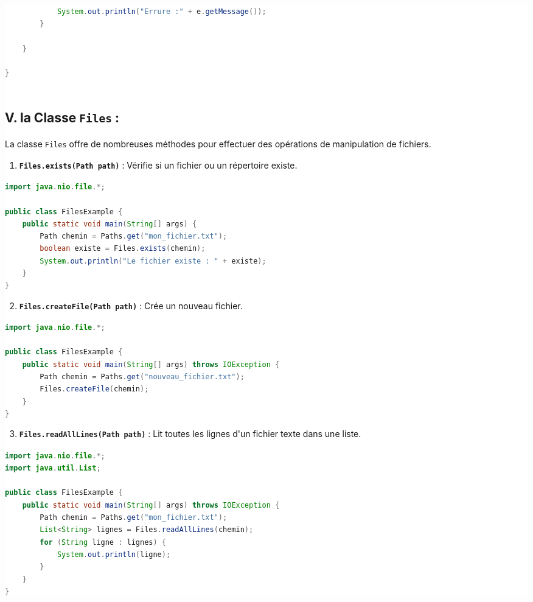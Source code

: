 ```java
            System.out.println("Errure :" + e.getMessage());
        }

    }

}



```


## V. la Classe `Files` :

La classe `Files` offre de nombreuses méthodes pour effectuer des opérations de manipulation de fichiers. 

1. **`Files.exists(Path path)`** : Vérifie si un fichier ou un répertoire existe.

```java
import java.nio.file.*;

public class FilesExample {
    public static void main(String[] args) {
        Path chemin = Paths.get("mon_fichier.txt");
        boolean existe = Files.exists(chemin);
        System.out.println("Le fichier existe : " + existe);
    }
}
```

2. **`Files.createFile(Path path)`** : Crée un nouveau fichier.

```java
import java.nio.file.*;

public class FilesExample {
    public static void main(String[] args) throws IOException {
        Path chemin = Paths.get("nouveau_fichier.txt");
        Files.createFile(chemin);
    }
}
```

3. **`Files.readAllLines(Path path)`** : Lit toutes les lignes d'un fichier texte dans une liste.

```java
import java.nio.file.*;
import java.util.List;

public class FilesExample {
    public static void main(String[] args) throws IOException {
        Path chemin = Paths.get("mon_fichier.txt");
        List<String> lignes = Files.readAllLines(chemin);
        for (String ligne : lignes) {
            System.out.println(ligne);
        }
    }
}
```
